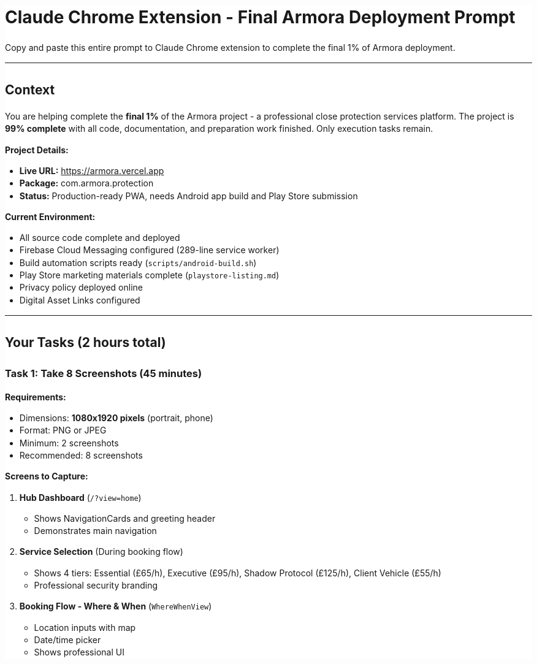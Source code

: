 # Claude Chrome Extension - Final Armora Deployment Prompt

Copy and paste this entire prompt to Claude Chrome extension to complete the final 1% of Armora deployment.

---

## Context

You are helping complete the **final 1%** of the Armora project - a professional close protection services platform. The project is **99% complete** with all code, documentation, and preparation work finished. Only execution tasks remain.

**Project Details:**
- **Live URL:** https://armora.vercel.app
- **Package:** com.armora.protection
- **Status:** Production-ready PWA, needs Android app build and Play Store submission

**Current Environment:**
- All source code complete and deployed
- Firebase Cloud Messaging configured (289-line service worker)
- Build automation scripts ready (`scripts/android-build.sh`)
- Play Store marketing materials complete (`playstore-listing.md`)
- Privacy policy deployed online
- Digital Asset Links configured

---

## Your Tasks (2 hours total)

### Task 1: Take 8 Screenshots (45 minutes)

**Requirements:**
- Dimensions: **1080x1920 pixels** (portrait, phone)
- Format: PNG or JPEG
- Minimum: 2 screenshots
- Recommended: 8 screenshots

**Screens to Capture:**

1. **Hub Dashboard** (`/?view=home`)
   - Shows NavigationCards and greeting header
   - Demonstrates main navigation

2. **Service Selection** (During booking flow)
   - Shows 4 tiers: Essential (£65/h), Executive (£95/h), Shadow Protocol (£125/h), Client Vehicle (£55/h)
   - Professional security branding

3. **Booking Flow - Where & When** (`WhereWhenView`)
   - Location inputs with map
   - Date/time picker
   - Shows professional UI
